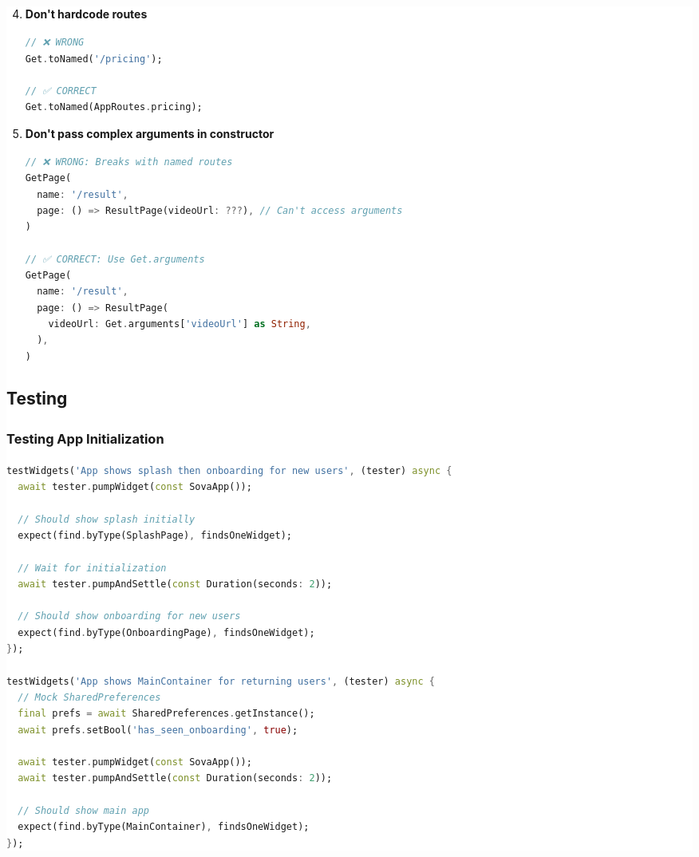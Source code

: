 4. **Don't hardcode routes**
   ```dart
   // ❌ WRONG
   Get.toNamed('/pricing');

   // ✅ CORRECT
   Get.toNamed(AppRoutes.pricing);
   ```

5. **Don't pass complex arguments in constructor**
   ```dart
   // ❌ WRONG: Breaks with named routes
   GetPage(
     name: '/result',
     page: () => ResultPage(videoUrl: ???), // Can't access arguments
   )

   // ✅ CORRECT: Use Get.arguments
   GetPage(
     name: '/result',
     page: () => ResultPage(
       videoUrl: Get.arguments['videoUrl'] as String,
     ),
   )
   ```

## Testing

### Testing App Initialization

```dart
testWidgets('App shows splash then onboarding for new users', (tester) async {
  await tester.pumpWidget(const SovaApp());

  // Should show splash initially
  expect(find.byType(SplashPage), findsOneWidget);

  // Wait for initialization
  await tester.pumpAndSettle(const Duration(seconds: 2));

  // Should show onboarding for new users
  expect(find.byType(OnboardingPage), findsOneWidget);
});

testWidgets('App shows MainContainer for returning users', (tester) async {
  // Mock SharedPreferences
  final prefs = await SharedPreferences.getInstance();
  await prefs.setBool('has_seen_onboarding', true);

  await tester.pumpWidget(const SovaApp());
  await tester.pumpAndSettle(const Duration(seconds: 2));

  // Should show main app
  expect(find.byType(MainContainer), findsOneWidget);
});
```
